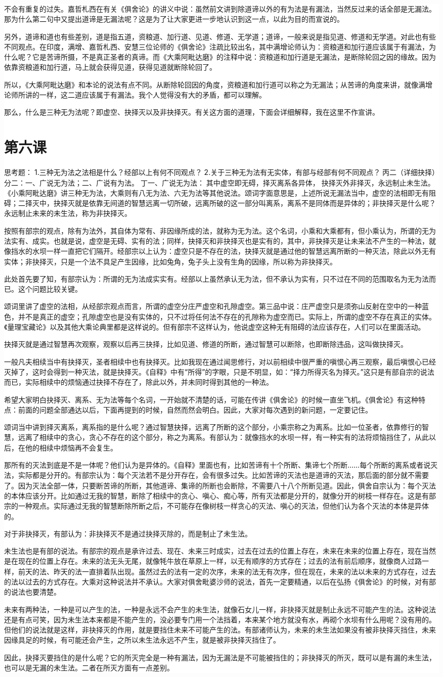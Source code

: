不会有重复的过失。嘉哲札西在有关《俱舍论》的讲义中说：虽然前文讲到除道谛以外的有为法是有漏法，当然反过来的话全部是无漏法。那为什么第二句中又提出道谛是无漏法呢？这是为了让大家更进一步地认识到这一点，以此为目的而宣说的。

另外，道谛和道也有些差别，道是指五道，资粮道、加行道、见道、修道、无学道；道谛，一般来说是指见道、修道和无学道。对此也有些不同观点。在印度，满增、嘉哲札西、安慧三位论师的《俱舍论》注疏比较出名，其中满增论师认为：资粮道和加行道应该属于有漏法，为什么呢？它是苦谛所摄，不是真正圣者的真谛。而《大乘阿毗达磨》的注释中说：资粮道和加行道是无漏法，是断除轮回之因的缘故。因为依靠资粮道和加行道，马上就会获得见道，获得见道就断除轮回了。

所以，《大乘阿毗达磨》和本论的说法有点不同。从断除轮回因的角度，资粮道和加行道可以称之为无漏法；从苦谛的角度来讲，就像满增论师所讲的一样，这二道应该属于有漏法。我个人觉得没有大的矛盾，都可以理解。

那么，什么是三种无为法呢？即虚空、抉择灭以及非抉择灭。有关这方面的道理，下面会详细解释，我在这里不作宣讲。

# 第六课

思考题： 1.三种无为法之法相是什么？经部以上有何不同观点？ 2.关于三种无为法有无实体，有部与经部有何不同观点？
丙二（详细抉择）分二：一、广说无为法；二、广说有为法。
丁一、广说无为法：
其中虚空即无碍，择灭离系各异体，
抉择灭外非择灭，永远制止未生法。
《小乘阿毗达磨》讲三种无为法，大乘则有八无为法、六无为法等其他说法。颂词字面意思是，上述所说无漏法当中，虚空的法相即无有阻碍；二择灭中，抉择灭就是依靠无间道的智慧远离一切所破，远离所破的这一部分叫离系，离系不是同体而是异体的；非抉择灭是什么呢？永远制止未来的未生法，称为非抉择灭。

按照有部宗的观点，除有为法外，其自体为常有、非因缘所成的法，就称为无为法。这个名词，小乘和大乘都有，但小乘认为，所谓的无为法实有、成实。也就是说，虚空是无碍、实有的法；同样，抉择灭和非抉择灭也是实有的，其中，非抉择灭是让未来法不产生的一种法，就像挡水的水坝一样一直把它们隔开。经部宗以上认为：虚空只是不存在的法，抉择灭就是通过他的智慧远离所断的一种灭法，除此以外无有实体；非抉择灭，只是一个法不具足产生因缘，比如兔角，兔子头上没有生角的因缘，所以称为非抉择灭。

此处首先要了知，有部宗认为：所谓的无为法成实实有。经部以上虽然承认无为法，但不承认为实有，只不过在不同的范围取名为无为法而已。这个问题比较关键。

颂词里讲了虚空的法相，从经部宗观点而言，所谓的虚空分庄严虚空和孔隙虚空。第三品中说：庄严虚空只是须弥山反射在空中的一种蓝色，并不是真正的虚空；孔隙虚空也是没有实体的，只不过将任何法不存在的孔隙称为虚空而已。实际上，所谓的虚空不存在真正的实体。《量理宝藏论》以及其他大乘论典里都是这样说的。但有部宗不这样认为，他说虚空这种无有阻碍的法应该存在，人们可以在里面活动。

抉择灭就是通过智慧再次观察，观察以后再三抉择，比如见道、修道的所断，通过智慧可以断除，也即断除违品，这叫做抉择灭。

一般凡夫相续当中有抉择灭，圣者相续中也有抉择灭。比如我现在通过闻思修行，对以前相续中很严重的嗔恨心再三观察，最后嗔恨心已经灭掉了，这时会得到一种灭法，就是抉择灭。《自释》中有“所得”的字眼，只是不明显，如：“择力所得灭名为择灭。”这只是有部自宗的说法而已，实际相续中的烦恼通过抉择不存在了，除此以外，并未同时得到其他的一种法。

希望大家明白抉择灭、离系、无为法等每个名词，一开始就不清楚的话，可能在传讲《俱舍论》的时候一直坐飞机。《俱舍论》有这种特点：前面的问题全部通达以后，下面再提到的时候，自然而然会明白。因此，大家对每次遇到的新问题，一定要记住。

颂词当中讲到择灭离系，离系指的是什么呢？通过智慧抉择，远离了所断的这个部分，小乘宗称之为离系。比如一位圣者，依靠修行的智慧，远离了相续中的贪心，贪心不存在的这个部分，称之为离系。有部认为：就像挡水的水坝一样，有一种实有的法将烦恼挡住了，从此以后，在他的相续中烦恼再不会复生。

那所有的灭法到底是不是一体呢？他们认为是异体的。《自释》里面也有，比如苦谛有十个所断、集谛七个所断……每个所断的离系或者说灭法，实际都是分开的。有部宗认为：每个灭法若不是分开存在，会有很多过失。比如苦谛的灭法也是道谛的灭法，那后面的部分就不需要了。因为灭法全部一体，只要断苦谛的所断，其他道谛、集谛的所断也会断除，不需要八十八个所断见道。因此，俱舍自宗认为：每个灭法的本体应该分开。比如通过无我的智慧，断除了相续中的贪心、嗔心、痴心等，所有灭法都是分开的，就像分开的树枝一样存在。这是有部宗的一种观点。实际通过无我的智慧断除所断之后，不可能存在像树枝一样贪心的灭法、嗔心的灭法，但他们认为各个灭法的本体是异体的。

对于非抉择灭，有部认为：非抉择灭不是通过抉择灭除的，而是制止了未生法。

未生法也是有部的说法。有部宗的观点是承许过去、现在、未来三时成实，过去在过去的位置上存在，未来在未来的位置上存在，现在当然是在现在的位置上存在。未来的法无头无尾，就像牦牛放在草原上一样，以无有顺序的方式存在；过去的法有前后顺序，就像商人过路一样，前天的法、昨天的法一直排着队出现。虽然过去的法有一定的次序，未来的法无有次序，但在现在，未来的法以未来的方式存在，过去的法以过去的方式存在。大乘对这种说法并不承认。大家对俱舍毗婆沙师的说法，首先一定要精通，以后在弘扬《俱舍论》的时候，对有部的说法也要清楚。

未来有两种法，一种是可以产生的法，一种是永远不会产生的未生法，就像石女儿一样，非抉择灭就是制止永远不可能产生的法。这种说法还是有点可笑，因为未生法本来都是不能产生的，没必要专门用一个法挡着，本来某个地方就没有水，再砌个水坝有什么用呢？没有用的。但他们的说法就是这样，非抉择灭的作用，就是要挡住未来不可能产生的法。有部诸师认为，未来的未生法如果没有被非抉择灭挡住，未来因缘具足的时候，有可能还会产生，之所以未生法永远不产生，就是被非抉择灭挡住了。

因此，抉择灭要挡住的是什么呢？它的所灭完全是一种有漏法，因为无漏法是不可能被挡住的；非抉择灭的所灭，既可以是有漏的未生法，也可以是无漏的未生法。二者在所灭方面有一点差别。
